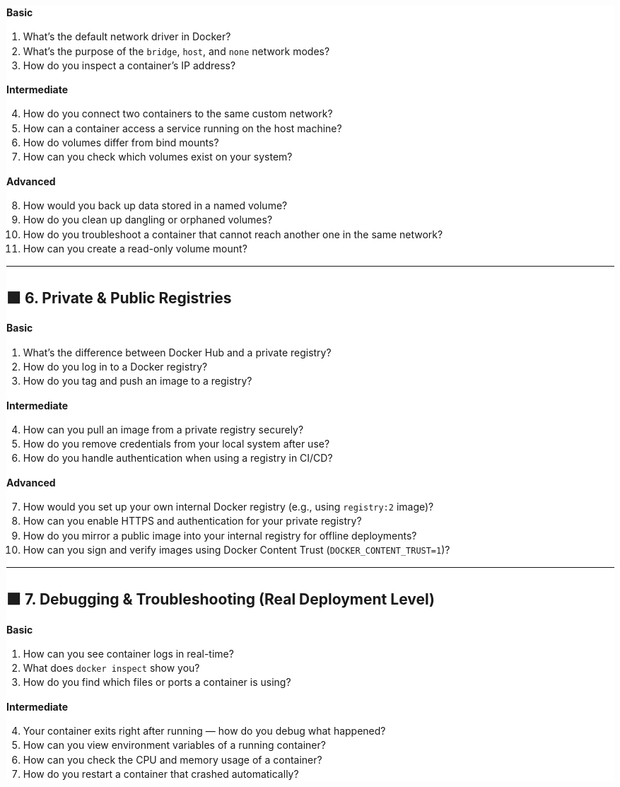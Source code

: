 **Basic**

1. What’s the default network driver in Docker?
2. What’s the purpose of the `bridge`, `host`, and `none` network modes?
3. How do you inspect a container’s IP address?

**Intermediate**

4. How do you connect two containers to the same custom network?
5. How can a container access a service running on the host machine?
6. How do volumes differ from bind mounts?
7. How can you check which volumes exist on your system?

**Advanced**

8. How would you back up data stored in a named volume?
9. How do you clean up dangling or orphaned volumes?
10. How do you troubleshoot a container that cannot reach another one in the same network?
11. How can you create a read-only volume mount?

---

## 🟩 **6. Private & Public Registries**

**Basic**

1. What’s the difference between Docker Hub and a private registry?
2. How do you log in to a Docker registry?
3. How do you tag and push an image to a registry?

**Intermediate**

4. How can you pull an image from a private registry securely?
5. How do you remove credentials from your local system after use?
6. How do you handle authentication when using a registry in CI/CD?

**Advanced**

7. How would you set up your own internal Docker registry (e.g., using `registry:2` image)?
8. How can you enable HTTPS and authentication for your private registry?
9. How do you mirror a public image into your internal registry for offline deployments?
10. How can you sign and verify images using Docker Content Trust (`DOCKER_CONTENT_TRUST=1`)?

---

## 🟩 **7. Debugging & Troubleshooting (Real Deployment Level)**

**Basic**

1. How can you see container logs in real-time?
2. What does `docker inspect` show you?
3. How do you find which files or ports a container is using?

**Intermediate**

4. Your container exits right after running — how do you debug what happened?
5. How can you view environment variables of a running container?
6. How can you check the CPU and memory usage of a container?
7. How do you restart a container that crashed automatically?
